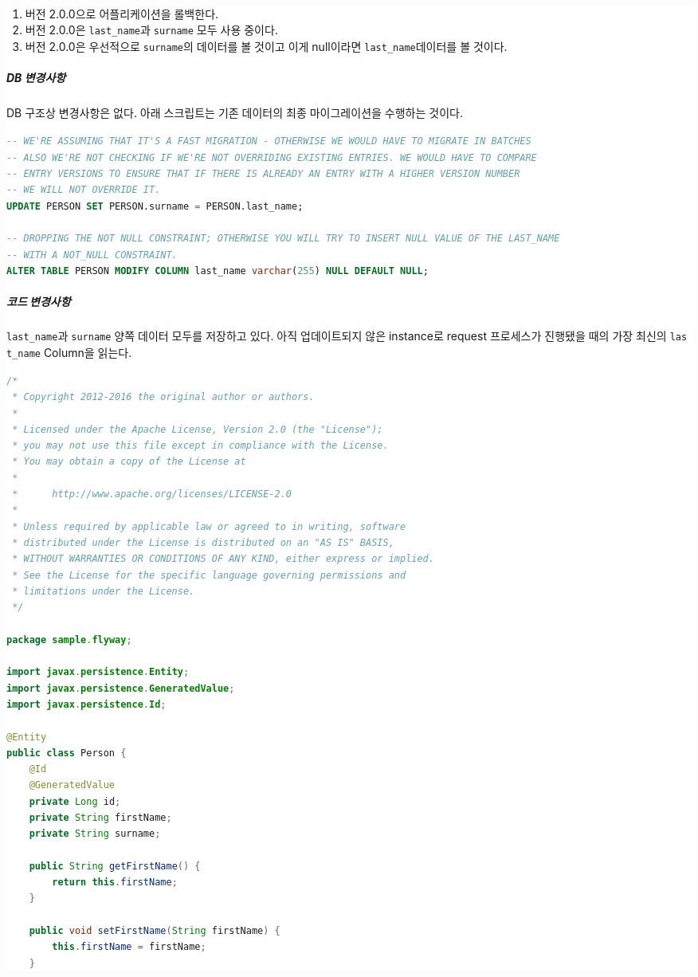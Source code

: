 1. 버전 2.0.0으로 어플리케이션을 롤백한다.
2. 버전 2.0.0은 `last_name`과 `surname` 모두 사용 중이다.
3. 버전 2.0.0은 우선적으로 `surname`의 데이터를 볼 것이고 이게 null이라면 `last_name`데이터를 볼 것이다.



##### DB 변경사항

DB 구조상 변경사항은 없다. 아래 스크립트는 기존 데이터의 최종 마이그레이션을 수행하는 것이다.

```sql
-- WE'RE ASSUMING THAT IT'S A FAST MIGRATION - OTHERWISE WE WOULD HAVE TO MIGRATE IN BATCHES
-- ALSO WE'RE NOT CHECKING IF WE'RE NOT OVERRIDING EXISTING ENTRIES. WE WOULD HAVE TO COMPARE
-- ENTRY VERSIONS TO ENSURE THAT IF THERE IS ALREADY AN ENTRY WITH A HIGHER VERSION NUMBER
-- WE WILL NOT OVERRIDE IT.
UPDATE PERSON SET PERSON.surname = PERSON.last_name;

-- DROPPING THE NOT NULL CONSTRAINT; OTHERWISE YOU WILL TRY TO INSERT NULL VALUE OF THE LAST_NAME
-- WITH A NOT_NULL CONSTRAINT.
ALTER TABLE PERSON MODIFY COLUMN last_name varchar(255) NULL DEFAULT NULL;
```



##### 코드 변경사항

`last_name`과 `surname` 양쪽 데이터 모두를 저장하고 있다. 아직 업데이트되지 않은 instance로 request 프로세스가 진행됐을 때의 가장 최신의 `last_name` Column을 읽는다.

```java
/*
 * Copyright 2012-2016 the original author or authors.
 *
 * Licensed under the Apache License, Version 2.0 (the "License");
 * you may not use this file except in compliance with the License.
 * You may obtain a copy of the License at
 *
 *      http://www.apache.org/licenses/LICENSE-2.0
 *
 * Unless required by applicable law or agreed to in writing, software
 * distributed under the License is distributed on an "AS IS" BASIS,
 * WITHOUT WARRANTIES OR CONDITIONS OF ANY KIND, either express or implied.
 * See the License for the specific language governing permissions and
 * limitations under the License.
 */

package sample.flyway;

import javax.persistence.Entity;
import javax.persistence.GeneratedValue;
import javax.persistence.Id;

@Entity
public class Person {
	@Id
	@GeneratedValue
	private Long id;
	private String firstName;
	private String surname;

	public String getFirstName() {
		return this.firstName;
	}

	public void setFirstName(String firstName) {
		this.firstName = firstName;
	}

```